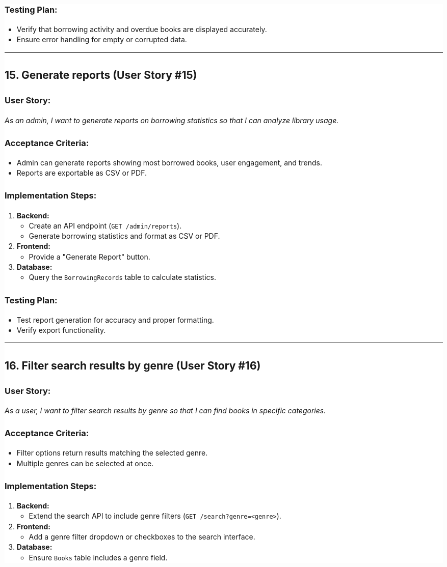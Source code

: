 ### **Testing Plan:**
- Verify that borrowing activity and overdue books are displayed accurately.
- Ensure error handling for empty or corrupted data.

---

## **15. Generate reports (User Story #15)**

### **User Story:**
_As an admin, I want to generate reports on borrowing statistics so that I can analyze library usage._

### **Acceptance Criteria:**
- Admin can generate reports showing most borrowed books, user engagement, and trends.
- Reports are exportable as CSV or PDF.

### **Implementation Steps:**
1. **Backend:**
   - Create an API endpoint (`GET /admin/reports`).
   - Generate borrowing statistics and format as CSV or PDF.
2. **Frontend:**
   - Provide a "Generate Report" button.
3. **Database:**
   - Query the `BorrowingRecords` table to calculate statistics.

### **Testing Plan:**
- Test report generation for accuracy and proper formatting.
- Verify export functionality.

---

## **16. Filter search results by genre (User Story #16)**

### **User Story:**
_As a user, I want to filter search results by genre so that I can find books in specific categories._

### **Acceptance Criteria:**
- Filter options return results matching the selected genre.
- Multiple genres can be selected at once.

### **Implementation Steps:**
1. **Backend:**
   - Extend the search API to include genre filters (`GET /search?genre=<genre>`).
2. **Frontend:**
   - Add a genre filter dropdown or checkboxes to the search interface.
3. **Database:**
   - Ensure `Books` table includes a genre field.
